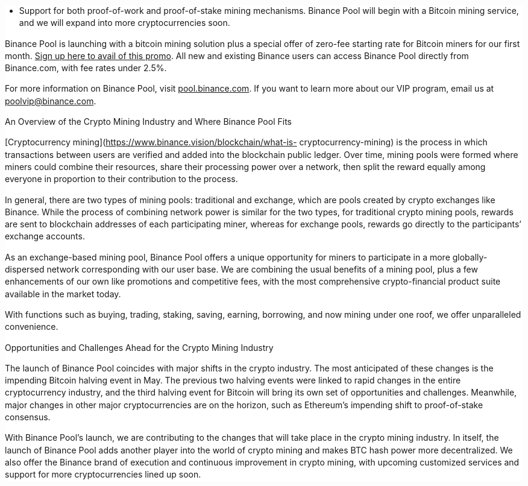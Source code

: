   * Support for both proof-of-work and proof-of-stake mining mechanisms. Binance Pool will begin with a Bitcoin mining service, and we will expand into more cryptocurrencies soon.

Binance Pool is launching with a bitcoin mining solution plus a special offer
of zero-fee starting rate for Bitcoin miners for our first month. [Sign up
here to avail of this promo](https://forms.gle/CrntCBFSxSREum6p7). All new and
existing Binance users can access Binance Pool directly from Binance.com, with
fee rates under 2.5%.

For more information on Binance Pool, visit
[pool.binance.com](https://pool.binance.com/). If you want to learn more about
our VIP program, email us at
[poolvip@binance.com](mailto:poolvip@binance.com).

An Overview of the Crypto Mining Industry and Where Binance Pool Fits

[Cryptocurrency mining](https://www.binance.vision/blockchain/what-is-
cryptocurrency-mining) is the process in which transactions between users are
verified and added into the blockchain public ledger. Over time, mining pools
were formed where miners could combine their resources, share their processing
power over a network, then split the reward equally among everyone in
proportion to their contribution to the process.

In general, there are two types of mining pools: traditional and exchange,
which are pools created by crypto exchanges like Binance. While the process of
combining network power is similar for the two types, for traditional crypto
mining pools, rewards are sent to blockchain addresses of each participating
miner, whereas for exchange pools, rewards go directly to the participants’
exchange accounts.

As an exchange-based mining pool, Binance Pool offers a unique opportunity for
miners to participate in a more globally-dispersed network corresponding with
our user base. We are combining the usual benefits of a mining pool, plus a
few enhancements of our own like promotions and competitive fees, with the
most comprehensive crypto-financial product suite available in the market
today.

With functions such as buying, trading, staking, saving, earning, borrowing,
and now mining under one roof, we offer unparalleled convenience.

Opportunities and Challenges Ahead for the Crypto Mining Industry

The launch of Binance Pool coincides with major shifts in the crypto industry.
The most anticipated of these changes is the impending Bitcoin halving event
in May. The previous two halving events were linked to rapid changes in the
entire cryptocurrency industry, and the third halving event for Bitcoin will
bring its own set of opportunities and challenges. Meanwhile, major changes in
other major cryptocurrencies are on the horizon, such as Ethereum’s impending
shift to proof-of-stake consensus.

With Binance Pool’s launch, we are contributing to the changes that will take
place in the crypto mining industry. In itself, the launch of Binance Pool
adds another player into the world of crypto mining and makes BTC hash power
more decentralized. We also offer the Binance brand of execution and
continuous improvement in crypto mining, with upcoming customized services and
support for more cryptocurrencies lined up soon.
